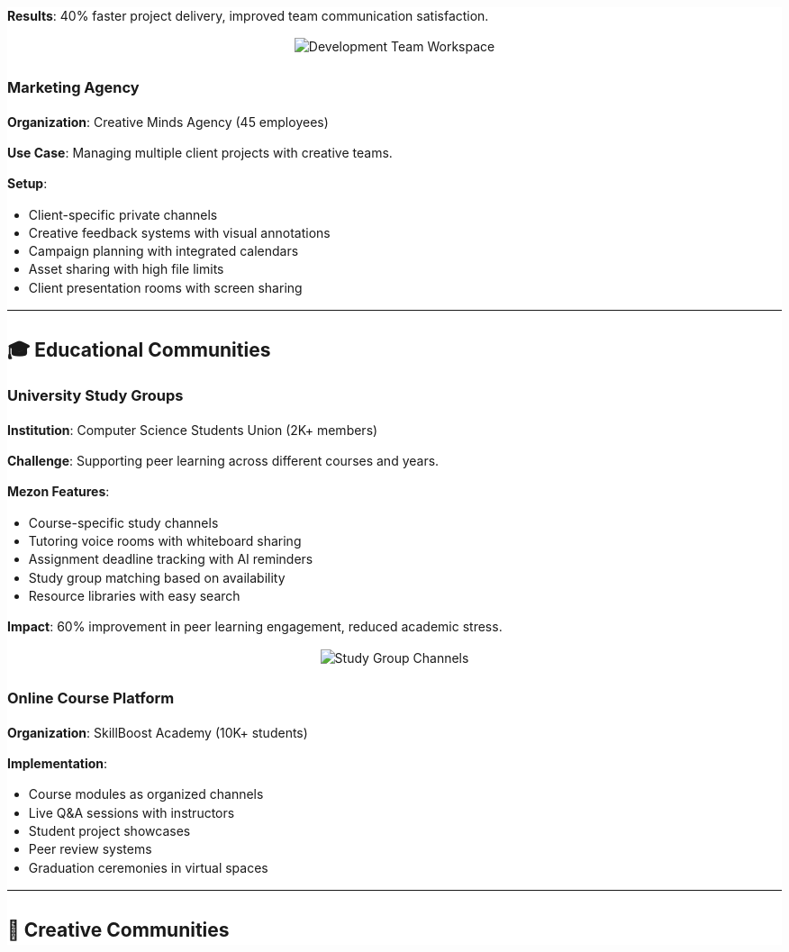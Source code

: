 **Results**: 40% faster project delivery, improved team communication satisfaction.

<div align="center">
  <img src="../../assets/use-cases/dev-team.png" alt="Development Team Workspace" width="600">
</div>

### Marketing Agency
**Organization**: Creative Minds Agency (45 employees)

**Use Case**: Managing multiple client projects with creative teams.

**Setup**:
- Client-specific private channels
- Creative feedback systems with visual annotations
- Campaign planning with integrated calendars
- Asset sharing with high file limits
- Client presentation rooms with screen sharing

---

## 🎓 Educational Communities

### University Study Groups
**Institution**: Computer Science Students Union (2K+ members)

**Challenge**: Supporting peer learning across different courses and years.

**Mezon Features**:
- Course-specific study channels
- Tutoring voice rooms with whiteboard sharing
- Assignment deadline tracking with AI reminders
- Study group matching based on availability
- Resource libraries with easy search

**Impact**: 60% improvement in peer learning engagement, reduced academic stress.

<div align="center">
  <img src="../../assets/use-cases/study-group.png" alt="Study Group Channels" width="500">
</div>

### Online Course Platform
**Organization**: SkillBoost Academy (10K+ students)

**Implementation**:
- Course modules as organized channels
- Live Q&A sessions with instructors
- Student project showcases
- Peer review systems
- Graduation ceremonies in virtual spaces

---

## 🎨 Creative Communities
